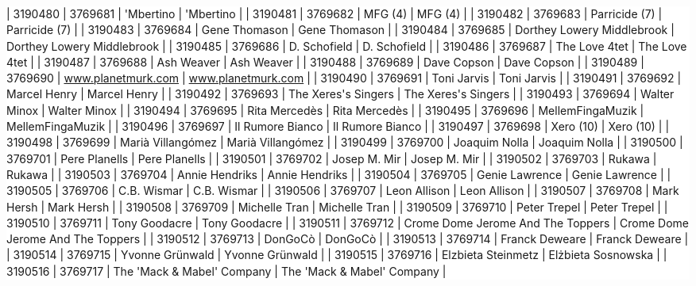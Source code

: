| 3190480 | 3769681 | 'Mbertino | 'Mbertino |
| 3190481 | 3769682 | MFG (4) | MFG (4) |
| 3190482 | 3769683 | Parricide (7) | Parricide (7) |
| 3190483 | 3769684 | Gene Thomason | Gene Thomason |
| 3190484 | 3769685 | Dorthey Lowery Middlebrook | Dorthey Lowery Middlebrook |
| 3190485 | 3769686 | D. Schofield | D. Schofield |
| 3190486 | 3769687 | The Love 4tet | The Love 4tet |
| 3190487 | 3769688 | Ash Weaver | Ash Weaver |
| 3190488 | 3769689 | Dave Copson | Dave Copson |
| 3190489 | 3769690 | www.planetmurk.com | www.planetmurk.com |
| 3190490 | 3769691 | Toni Jarvis | Toni Jarvis |
| 3190491 | 3769692 | Marcel Henry | Marcel Henry |
| 3190492 | 3769693 | The Xeres's Singers | The Xeres's Singers |
| 3190493 | 3769694 | Walter Minox | Walter Minox |
| 3190494 | 3769695 | Rita Mercedès | Rita Mercedès |
| 3190495 | 3769696 | MellemFingaMuzik | MellemFingaMuzik |
| 3190496 | 3769697 | Il Rumore Bianco | Il Rumore Bianco |
| 3190497 | 3769698 | Xero (10) | Xero (10) |
| 3190498 | 3769699 | Marià Villangómez | Marià Villangómez |
| 3190499 | 3769700 | Joaquim Nolla | Joaquim Nolla |
| 3190500 | 3769701 | Pere Planells | Pere Planells |
| 3190501 | 3769702 | Josep M. Mir | Josep M. Mir |
| 3190502 | 3769703 | Rukawa | Rukawa |
| 3190503 | 3769704 | Annie Hendriks | Annie Hendriks |
| 3190504 | 3769705 | Genie Lawrence | Genie Lawrence |
| 3190505 | 3769706 | C.B. Wismar | C.B. Wismar |
| 3190506 | 3769707 | Leon Allison | Leon Allison |
| 3190507 | 3769708 | Mark Hersh | Mark Hersh |
| 3190508 | 3769709 | Michelle Tran | Michelle Tran |
| 3190509 | 3769710 | Peter Trepel | Peter Trepel |
| 3190510 | 3769711 | Tony Goodacre | Tony Goodacre |
| 3190511 | 3769712 | Crome Dome Jerome And The Toppers | Crome Dome Jerome And The Toppers |
| 3190512 | 3769713 | DonGoCò | DonGoCò |
| 3190513 | 3769714 | Franck Deweare | Franck Deweare |
| 3190514 | 3769715 | Yvonne Grünwald | Yvonne Grünwald |
| 3190515 | 3769716 | Elzbieta Steinmetz | Elżbieta Sosnowska |
| 3190516 | 3769717 | The 'Mack & Mabel' Company | The 'Mack & Mabel' Company |